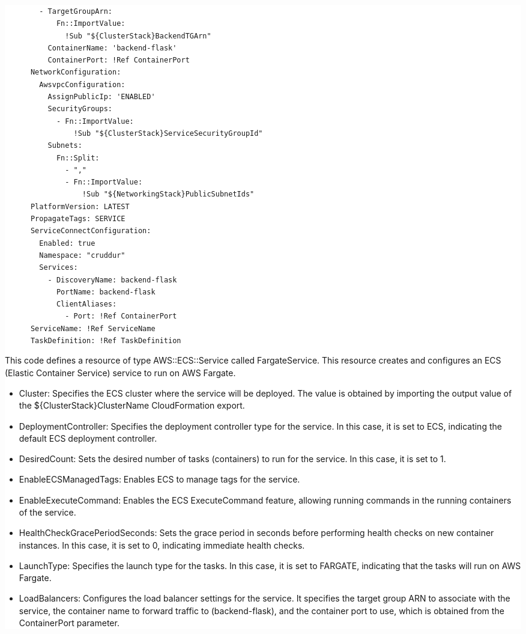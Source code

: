 ```
        - TargetGroupArn:
            Fn::ImportValue:
              !Sub "${ClusterStack}BackendTGArn"
          ContainerName: 'backend-flask'
          ContainerPort: !Ref ContainerPort
      NetworkConfiguration:
        AwsvpcConfiguration:
          AssignPublicIp: 'ENABLED'
          SecurityGroups:
            - Fn::ImportValue:
                !Sub "${ClusterStack}ServiceSecurityGroupId"
          Subnets:
            Fn::Split:
              - ","
              - Fn::ImportValue:
                  !Sub "${NetworkingStack}PublicSubnetIds"
      PlatformVersion: LATEST
      PropagateTags: SERVICE
      ServiceConnectConfiguration:
        Enabled: true
        Namespace: "cruddur"
        Services:
          - DiscoveryName: backend-flask
            PortName: backend-flask
            ClientAliases:
              - Port: !Ref ContainerPort
      ServiceName: !Ref ServiceName
      TaskDefinition: !Ref TaskDefinition
```

 This code defines a resource of type AWS::ECS::Service called FargateService. This resource creates and configures an ECS (Elastic Container Service) service to run on AWS Fargate.
 
- Cluster: Specifies the ECS cluster where the service will be deployed. The value is obtained by importing the output value of the ${ClusterStack}ClusterName CloudFormation export.

- DeploymentController: Specifies the deployment controller type for the service. In this case, it is set to ECS, indicating the default ECS deployment controller.

- DesiredCount: Sets the desired number of tasks (containers) to run for the service. In this case, it is set to 1.

- EnableECSManagedTags: Enables ECS to manage tags for the service.

- EnableExecuteCommand: Enables the ECS ExecuteCommand feature, allowing running commands in the running containers of the service.

- HealthCheckGracePeriodSeconds: Sets the grace period in seconds before performing health checks on new container instances. In this case, it is set to 0, indicating immediate health checks.

- LaunchType: Specifies the launch type for the tasks. In this case, it is set to FARGATE, indicating that the tasks will run on AWS Fargate.

- LoadBalancers: Configures the load balancer settings for the service. It specifies the target group ARN to associate with the service, the container name to forward traffic to (backend-flask), and the container port to use, which is obtained from the ContainerPort parameter.
